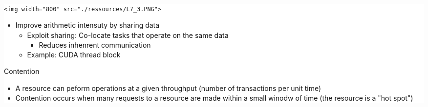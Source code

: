     <img width="800" src="./ressources/L7_3.PNG">
<p align="center">

- Improve arithmetic intensuty by sharing data
    - Exploit sharing: Co-locate tasks that operate on the same data
        - Reduces inhenrent communication
    - Example: CUDA thread block

Contention
- A resource can peform operations at a given throughput (number of transactions per unit time)
- Contention occurs when many requests to a resource are made within a small winodw of time (the resource is a "hot spot")












